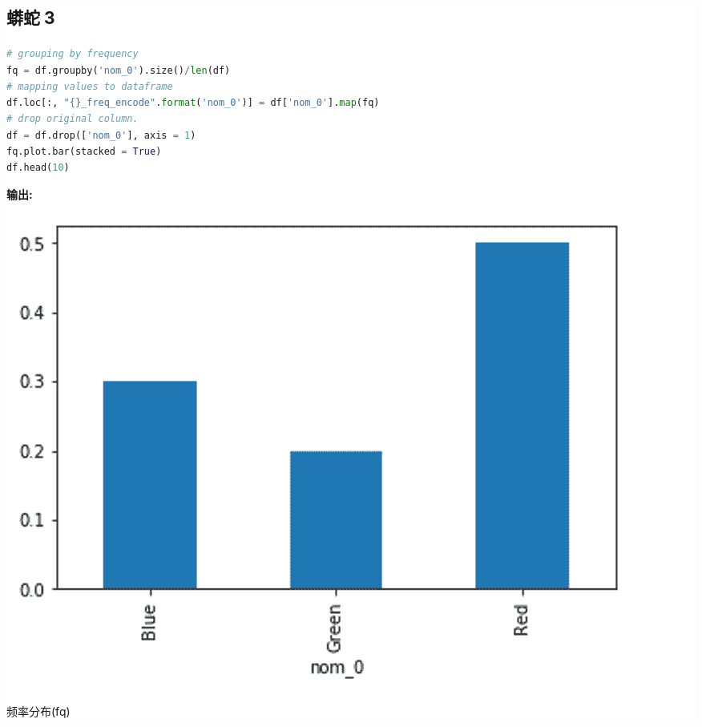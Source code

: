 ## 蟒蛇 3

```py
# grouping by frequency
fq = df.groupby('nom_0').size()/len(df)   
# mapping values to dataframe
df.loc[:, "{}_freq_encode".format('nom_0')] = df['nom_0'].map(fq)  
# drop original column.
df = df.drop(['nom_0'], axis = 1) 
fq.plot.bar(stacked = True)  
df.head(10)
```

**输出:**

![](img/6629a3e7c8d72464dcfb0d5a9afc1bb1.png)

频率分布(fq)
